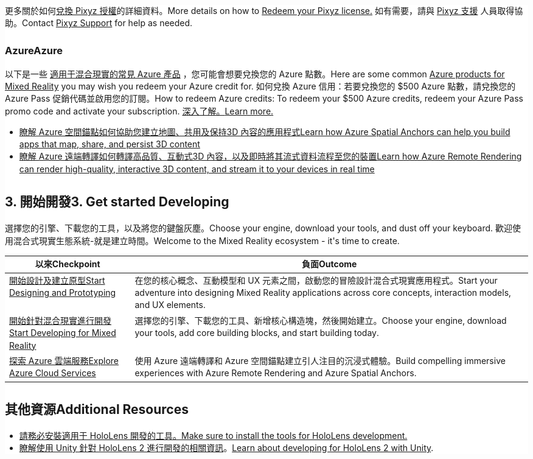 <span data-ttu-id="bbe09-252">更多關於如何[兌換 Pixyz 授權](https://www.pixyz-software.com/documentations/html/2020.1/review/TrialLicense.html)的詳細資料。</span><span class="sxs-lookup"><span data-stu-id="bbe09-252">More details on how to [Redeem your Pixyz license.](https://www.pixyz-software.com/documentations/html/2020.1/review/TrialLicense.html)</span></span> <span data-ttu-id="bbe09-253">如有需要，請與 [Pixyz 支援](https://www.pixyz-software.com/support/) 人員取得協助。</span><span class="sxs-lookup"><span data-stu-id="bbe09-253">Contact [Pixyz Support](https://www.pixyz-software.com/support/) for help as needed.</span></span> 

### <span data-ttu-id="bbe09-254">Azure</span><span class="sxs-lookup"><span data-stu-id="bbe09-254">Azure</span></span>
<span data-ttu-id="bbe09-255">以下是一些 [適用于混合現實的常見 Azure 產品](https://azure.microsoft.com/topic/mixed-reality/) ，您可能會想要兌換您的 Azure 點數。</span><span class="sxs-lookup"><span data-stu-id="bbe09-255">Here are some common [Azure products for Mixed Reality](https://azure.microsoft.com/topic/mixed-reality/) you may wish you redeem your Azure credit for.</span></span>
<span data-ttu-id="bbe09-256">如何兌換 Azure 信用：若要兌換您的 $500 Azure 點數，請兌換您的 Azure Pass 促銷代碼並啟用您的訂閱。</span><span class="sxs-lookup"><span data-stu-id="bbe09-256">How to redeem Azure credits: To redeem your $500 Azure credits, redeem your Azure Pass promo code and activate your subscription.</span></span> [<span data-ttu-id="bbe09-257">深入了解。</span><span class="sxs-lookup"><span data-stu-id="bbe09-257">Learn more.</span></span>](../hololens2-development-edition-faq.md#how-can-i-redeem-my-500-azure-credit)

- [<span data-ttu-id="bbe09-258">瞭解 Azure 空間錨點如何協助您建立地圖、共用及保持3D 內容的應用程式</span><span class="sxs-lookup"><span data-stu-id="bbe09-258">Learn how Azure Spatial Anchors can help you build apps that map, share, and persist 3D content</span></span>](https://azure.microsoft.com/services/spatial-anchors/)
- [<span data-ttu-id="bbe09-259">瞭解 Azure 遠端轉譯如何轉譯高品質、互動式3D 內容，以及即時將其流式資料流程至您的裝置</span><span class="sxs-lookup"><span data-stu-id="bbe09-259">Learn how Azure Remote Rendering can render high-quality, interactive 3D content, and stream it to your devices in real time</span></span>](https://azure.microsoft.com/services/remote-rendering/)

## <span data-ttu-id="bbe09-260">3. 開始開發</span><span class="sxs-lookup"><span data-stu-id="bbe09-260">3. Get started Developing</span></span>

<span data-ttu-id="bbe09-261">選擇您的引擎、下載您的工具，以及將您的鍵盤灰塵。</span><span class="sxs-lookup"><span data-stu-id="bbe09-261">Choose your engine, download your tools, and dust off your keyboard.</span></span> <span data-ttu-id="bbe09-262">歡迎使用混合式現實生態系統-就是建立時間。</span><span class="sxs-lookup"><span data-stu-id="bbe09-262">Welcome to the Mixed Reality ecosystem - it's time to create.</span></span>

|     <span data-ttu-id="bbe09-263">以來</span><span class="sxs-lookup"><span data-stu-id="bbe09-263">Checkpoint</span></span>                              |     <span data-ttu-id="bbe09-264">負面</span><span class="sxs-lookup"><span data-stu-id="bbe09-264">Outcome</span></span>                                                                                                                    | 
|---------------------------------------------|---------------------------------------------------------------------------------------------------------------------------------|
|     [<span data-ttu-id="bbe09-265">開始設計及建立原型</span><span class="sxs-lookup"><span data-stu-id="bbe09-265">Start Designing and Prototyping</span></span>](https://docs.microsoft.com/windows/mixed-reality/design/design)         |     <span data-ttu-id="bbe09-266">在您的核心概念、互動模型和 UX 元素之間，啟動您的冒險設計混合式現實應用程式。</span><span class="sxs-lookup"><span data-stu-id="bbe09-266">Start your adventure into designing Mixed Reality applications across core concepts, interaction models, and UX elements.</span></span>     |
|     [<span data-ttu-id="bbe09-267">開始針對混合現實進行開發</span><span class="sxs-lookup"><span data-stu-id="bbe09-267">Start Developing for Mixed Reality</span></span>](https://docs.microsoft.com/windows/mixed-reality/develop/development?tabs=unity)    |     <span data-ttu-id="bbe09-268">選擇您的引擎、下載您的工具、新增核心構造塊，然後開始建立。</span><span class="sxs-lookup"><span data-stu-id="bbe09-268">Choose your engine, download your tools, add core building blocks, and start building today.</span></span>                                  |
|     [<span data-ttu-id="bbe09-269">探索 Azure 雲端服務</span><span class="sxs-lookup"><span data-stu-id="bbe09-269">Explore Azure Cloud Services</span></span>](https://docs.microsoft.com/windows/mixed-reality/develop/mixed-reality-cloud-services)            |     <span data-ttu-id="bbe09-270">使用 Azure 遠端轉譯和 Azure 空間錨點建立引人注目的沉浸式體驗。</span><span class="sxs-lookup"><span data-stu-id="bbe09-270">Build compelling immersive experiences with Azure Remote Rendering and Azure Spatial Anchors.</span></span>                                 |

## <span data-ttu-id="bbe09-271">其他資源</span><span class="sxs-lookup"><span data-stu-id="bbe09-271">Additional Resources</span></span>
- [<span data-ttu-id="bbe09-272">請務必安裝適用于 HoloLens 開發的工具。</span><span class="sxs-lookup"><span data-stu-id="bbe09-272">Make sure to install the tools for HoloLens development.</span></span>](https://docs.microsoft.com/windows/mixed-reality/develop/install-the-tools?tabs=unity) 
- <span data-ttu-id="bbe09-273">[瞭解使用 Unity 針對 HoloLens 2 進行開發的相關資訊](https://docs.microsoft.com/windows/mixed-reality/develop/unity/unity-development-overview?tabs=mrtk%2Carr%2Chl2)。</span><span class="sxs-lookup"><span data-stu-id="bbe09-273">[Learn about developing for HoloLens 2 with Unity](https://docs.microsoft.com/windows/mixed-reality/develop/unity/unity-development-overview?tabs=mrtk%2Carr%2Chl2).</span></span>